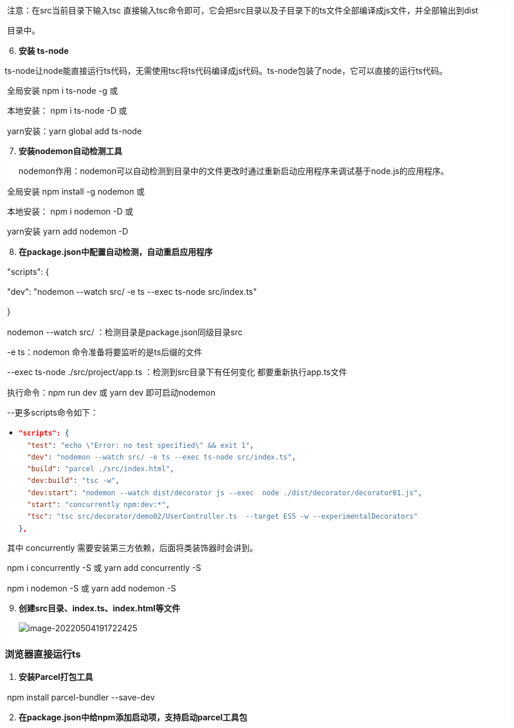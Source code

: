 ​		注意：在src当前目录下输入tsc   直接输入tsc命令即可，它会把src目录以及子目录下的ts文件全部编译成js文件，并全部输出到dist

​		目录中。

6. **安装 ts-node**

​		ts-node让node能直接运行ts代码，无需使用tsc将ts代码编译成js代码。ts-node包装了node，它可以直接的运行ts代码。

​		全局安装     npm i ts-node -g     或

​		本地安装： npm i ts-node -D   或

​		yarn安装：yarn global  add ts-node 

7. **安装nodemon自动检测工具**

   nodemon作用：nodemon可以自动检测到目录中的文件更改时通过重新启动应用程序来调试基于node.js的应用程序。

​		全局安装  npm install -g nodemon     或

​		本地安装： npm i nodemon  -D  或

​		yarn安装    yarn add nodemon  -D   

8. **在package.json中配置自动检测，自动重启应用程序**

​		 "scripts": {

​				"dev": "nodemon --watch src/ -e ts --exec ts-node src/index.ts"

​		 }

​		nodemon --watch src/ ：检测目录是package.json同级目录src

​		-e ts：nodemon 命令准备将要监听的是ts后缀的文件

​		--exec ts-node ./src/project/app.ts ：检测到src目录下有任何变化 都要重新执行app.ts文件

​		执行命令：npm run dev 或 yarn dev 即可启动nodemon

​		--更多scripts命令如下：

- ```json
  "scripts": {
    "test": "echo \"Error: no test specified\" && exit 1",
    "dev": "nodemon --watch src/ -e ts --exec ts-node src/index.ts",
    "build": "parcel ./src/index.html",
    "dev:build": "tsc -w",
    "dev:start": "nodemon --watch dist/decorator js --exec  node ./dist/decorator/decorator01.js",
    "start": "concurrently npm:dev:*",
    "tsc": "tsc src/decorator/demo02/UserController.ts  --target ES5 -w --experimentalDecorators"
  },
  ```

​	   其中 concurrently 需要安装第三方依赖，后面将类装饰器时会讲到。

​       npm  i  concurrently -S 或 yarn add  concurrently -S

​	   npm  i  nodemon -S 或 yarn add  nodemon -S				

9. **创建src目录、index.ts、index.html等文件**

   ![image-20220504191722425](https://yuanchaowhut.oss-cn-hangzhou.aliyuncs.com/images/202205041917680.png)

### 浏览器直接运行ts

1. **安装Parcel打包工具**

​		npm install parcel-bundler --save-dev

2. **在package.json中给npm添加启动项，支持启动parcel工具包**

  ```